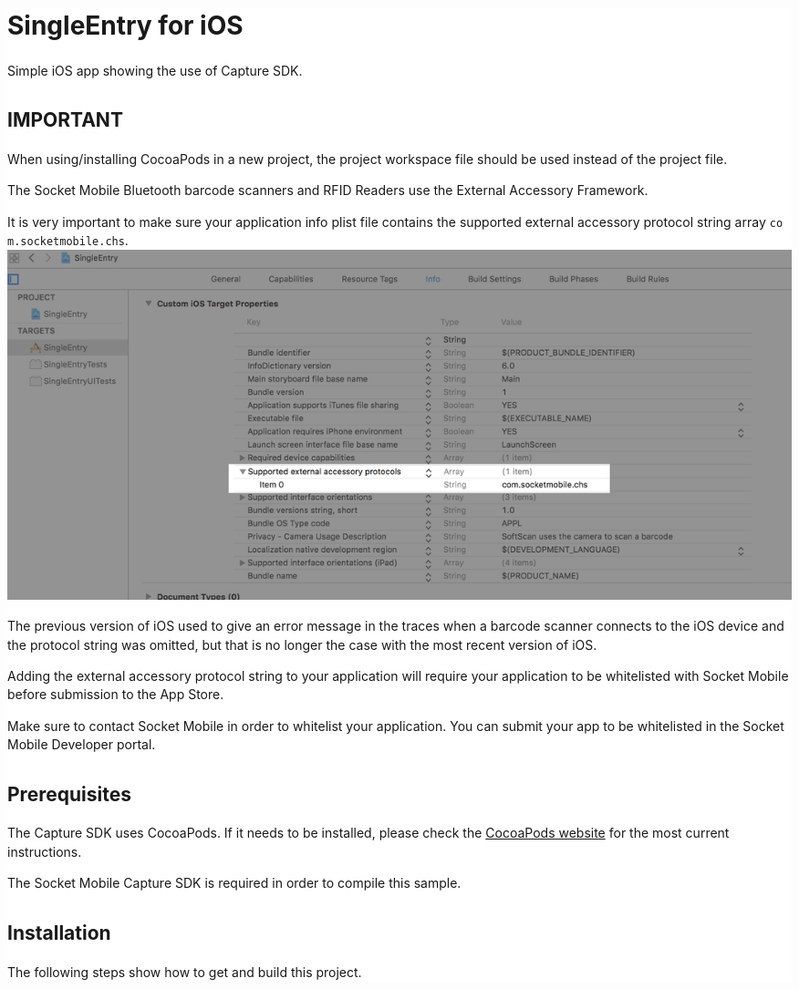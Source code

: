 # SingleEntry for iOS
Simple iOS app showing the use of Capture SDK.

## IMPORTANT
When using/installing CocoaPods in a new project, the project workspace file should be used instead of the project file.

The Socket Mobile Bluetooth barcode scanners and RFID Readers use the External Accessory Framework.

It is very important to make sure your application info plist file contains the supported external accessory protocol string array `com.socketmobile.chs`.
![Project Settings](./img/SingleEntryProjectSettings.png "SingleEntry Project Settings")

The previous version of iOS used to give an error message in the traces when a barcode scanner connects to the iOS device and the protocol string was omitted, but that is no longer the case with the most recent version of iOS.

Adding the external accessory protocol string to your application will require your application to be whitelisted with Socket Mobile before submission to the App Store.

Make sure to contact Socket Mobile in order to whitelist your application.  You can submit your app to be whitelisted in the Socket Mobile Developer portal.

## Prerequisites
The Capture SDK uses CocoaPods. If it needs to be installed, please check the [CocoaPods website](https://cocoapods.org/ "CocoaPods Homepage") for the most current instructions.

The Socket Mobile Capture SDK is required in order to compile this sample.

## Installation
The following steps show how to get and build this project.
